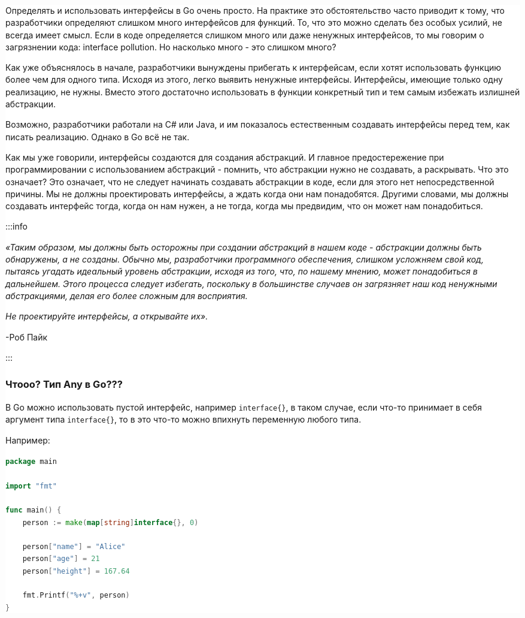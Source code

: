 Определять и использовать интерфейсы в Go очень просто. На практике это обстоятельство часто приводит к тому, что разработчики определяют слишком много интерфейсов для функций. То, что это можно сделать без особых усилий, не всегда имеет смысл. Если в коде определяется слишком много или даже ненужных интерфейсов, то мы говорим о загрязнении кода: interface pollution. Но насколько много - это слишком много?

Как уже объяснялось в начале, разработчики вынуждены прибегать к интерфейсам, если хотят использовать функцию более чем для одного типа. Исходя из этого, легко выявить ненужные интерфейсы. Интерфейсы, имеющие только одну реализацию, не нужны. Вместо этого достаточно использовать в функции конкретный тип и тем самым избежать излишней абстракции.

Возможно, разработчики работали на C# или Java, и им показалось естественным создавать интерфейсы перед тем, как писать реализацию. Однако в Go всё не так.

Как мы уже говорили, интерфейсы создаются для создания абстракций. И главное предостережение при программировании с использованием абстракций - помнить, что абстракции нужно не создавать, а раскрывать. Что это означает? Это означает, что не следует начинать создавать абстракции в коде, если для этого нет непосредственной причины. Мы не должны проектировать интерфейсы, а ждать когда они нам понадобятся. Другими словами, мы должны создавать интерфейс тогда, когда он нам нужен, а не тогда, когда мы предвидим, что он может нам понадобиться.

:::info 

*«Таким образом, мы должны быть осторожны при создании абстракций в нашем коде - абстракции должны быть обнаружены, а не созданы. Обычно мы, разработчики программного обеспечения, слишком усложняем свой код, пытаясь угадать идеальный уровень абстракции, исходя из того, что, по нашему мнению, может понадобиться в дальнейшем. Этого процесса следует избегать, поскольку в большинстве случаев он загрязняет наш код ненужными абстракциями, делая его более сложным для восприятия.*

*Не проектируйте интерфейсы, а открывайте их».*

\-Роб Пайк

:::

### Чтооо? Тип Any в Go???

В Go можно использовать пустой интерфейс, например `interface{}`, в таком случае, если что-то принимает в себя аргумент типа `interface{}`, то в это что-то можно впихнуть переменную любого типа.

Например:

```go
package main

import "fmt"

func main() {
    person := make(map[string]interface{}, 0)

    person["name"] = "Alice"
    person["age"] = 21
    person["height"] = 167.64

    fmt.Printf("%+v", person)
}
```

